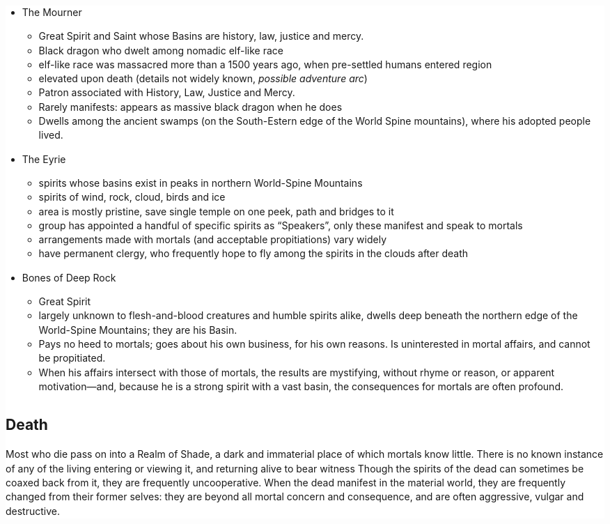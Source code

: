   - The Mourner
    
      - Great Spirit and Saint whose Basins are history, law, justice
        and mercy.
      - Black dragon who dwelt among nomadic elf-like race
      - elf-like race was massacred more than a 1500 years ago, when
        pre-settled humans entered region
      - elevated upon death (details not widely known, *possible
        adventure arc*)
      - Patron associated with History, Law, Justice and Mercy.
      - Rarely manifests: appears as massive black dragon when he does
      - Dwells among the ancient swamps (on the South-Estern edge of the
        World Spine mountains), where his adopted people lived.

  - The Eyrie
    
      - spirits whose basins exist in peaks in northern World-Spine
        Mountains
      - spirits of wind, rock, cloud, birds and ice
      - area is mostly pristine, save single temple on one peek, path
        and bridges to it
      - group has appointed a handful of specific spirits as “Speakers”,
        only these manifest and speak to mortals
      - arrangements made with mortals (and acceptable propitiations)
        vary widely
      - have permanent clergy, who frequently hope to fly among the
        spirits in the clouds after death

  - Bones of Deep Rock
    
      - Great Spirit
      - largely unknown to flesh-and-blood creatures and humble spirits
        alike, dwells deep beneath the northern edge of the World-Spine
        Mountains; they are his Basin.
      - Pays no heed to mortals; goes about his own business, for his
        own reasons. Is uninterested in mortal affairs, and cannot be
        propitiated.
      - When his affairs intersect with those of mortals, the results
        are mystifying, without rhyme or reason, or apparent
        motivation—and, because he is a strong spirit with a vast
        basin, the consequences for mortals are often profound.

## Death

Most who die pass on into a Realm of Shade, a dark and immaterial place of which mortals know little.
There is no known instance of any of the living entering or viewing it, and returning alive to bear witness
Though the spirits of the dead can sometimes be coaxed back from it, they are frequently uncooperative.
When the dead manifest in the material world, they are frequently changed from their former selves: they are beyond all mortal concern and consequence, and are often aggressive, vulgar and destructive.

